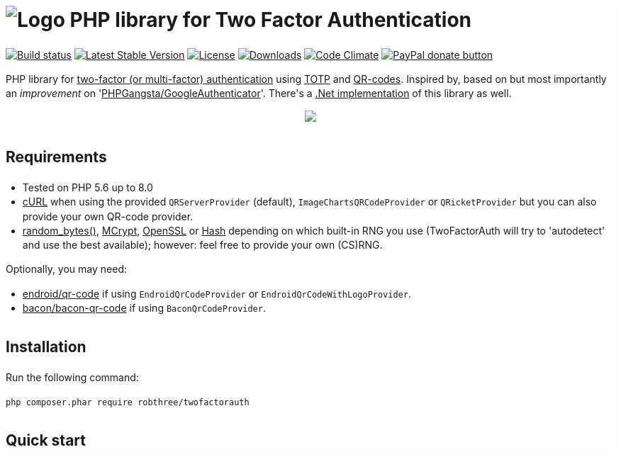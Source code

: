 # ![Logo](https://raw.githubusercontent.com/RobThree/TwoFactorAuth/master/logo.png) PHP library for Two Factor Authentication

[![Build status](https://img.shields.io/github/workflow/status/RobThree/TwoFactorAuth/Test/master?style=flat-square)](https://github.com/RobThree/TwoFactorAuth/actions?query=branch%3Amaster) [![Latest Stable Version](https://img.shields.io/packagist/v/robthree/twofactorauth.svg?style=flat-square)](https://packagist.org/packages/robthree/twofactorauth) [![License](https://img.shields.io/packagist/l/robthree/twofactorauth.svg?style=flat-square)](LICENSE) [![Downloads](https://img.shields.io/packagist/dt/robthree/twofactorauth.svg?style=flat-square)](https://packagist.org/packages/robthree/twofactorauth) [![Code Climate](https://img.shields.io/codeclimate/github/RobThree/TwoFactorAuth.svg?style=flat-square)](https://codeclimate.com/github/RobThree/TwoFactorAuth) [![PayPal donate button](http://img.shields.io/badge/paypal-donate-orange.svg?style=flat-square)](https://www.paypal.com/cgi-bin/webscr?cmd=_s-xclick&hosted_button_id=6MB5M2SQLP636 "Keep me off the streets")

PHP library for [two-factor (or multi-factor) authentication](http://en.wikipedia.org/wiki/Multi-factor_authentication) using [TOTP](http://en.wikipedia.org/wiki/Time-based_One-time_Password_Algorithm) and [QR-codes](http://en.wikipedia.org/wiki/QR_code). Inspired by, based on but most importantly an *improvement* on '[PHPGangsta/GoogleAuthenticator](https://github.com/PHPGangsta/GoogleAuthenticator)'. There's a [.Net implementation](https://github.com/RobThree/TwoFactorAuth.Net) of this library as well.

<p align="center">
<img src="https://raw.githubusercontent.com/RobThree/TwoFactorAuth/master/multifactorauthforeveryone.png">
</p>

## Requirements

* Tested on PHP 5.6 up to 8.0
* [cURL](http://php.net/manual/en/book.curl.php) when using the provided `QRServerProvider` (default), `ImageChartsQRCodeProvider` or `QRicketProvider` but you can also provide your own QR-code provider.
* [random_bytes()](http://php.net/manual/en/function.random-bytes.php), [MCrypt](http://php.net/manual/en/book.mcrypt.php), [OpenSSL](http://php.net/manual/en/book.openssl.php) or [Hash](http://php.net/manual/en/book.hash.php) depending on which built-in RNG you use (TwoFactorAuth will try to 'autodetect' and use the best available); however: feel free to provide your own (CS)RNG.

Optionally, you may need:

* [endroid/qr-code](https://github.com/endroid/qr-code) if using `EndroidQrCodeProvider` or `EndroidQrCodeWithLogoProvider`.
* [bacon/bacon-qr-code](https://github.com/Bacon/BaconQrCode) if using `BaconQrCodeProvider`.

## Installation

Run the following command:

`php composer.phar require robthree/twofactorauth`

## Quick start
